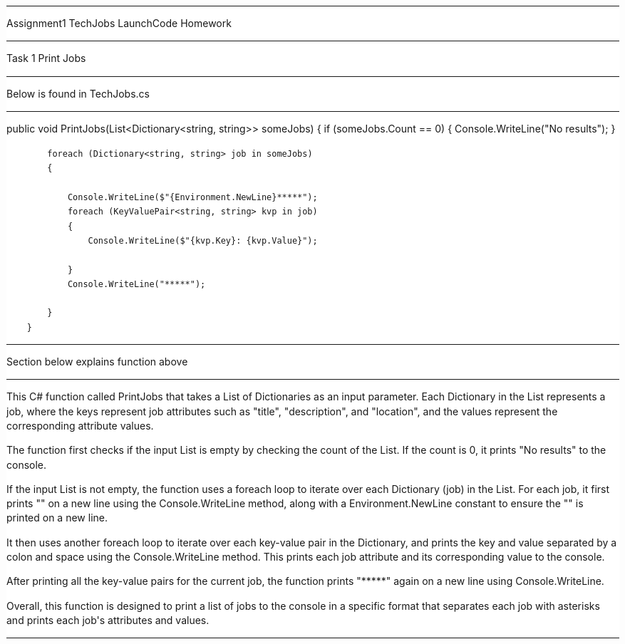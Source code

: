 **************************************************************
Assignment1 TechJobs
LaunchCode Homework
**************************************************************
Task 1
Print Jobs
**************************************************************
Below is found in TechJobs.cs
**************************************************************
public void PrintJobs(List<Dictionary<string, string>> someJobs)
        {
            if (someJobs.Count == 0)
            {
                Console.WriteLine("No results");
            }

            foreach (Dictionary<string, string> job in someJobs)
            {

                Console.WriteLine($"{Environment.NewLine}*****");
                foreach (KeyValuePair<string, string> kvp in job)
                {
                    Console.WriteLine($"{kvp.Key}: {kvp.Value}");

                }
                Console.WriteLine("*****");

            }
        }
 **************************************************************
Section below explains function above
 **************************************************************       
This C# function called PrintJobs that takes a List of Dictionaries as an input parameter. Each Dictionary in the List represents a job, where the keys represent job attributes such as "title", "description", and "location", and the values represent the corresponding attribute values.

The function first checks if the input List is empty by checking the count of the List. If the count is 0, it prints "No results" to the console.

If the input List is not empty, the function uses a foreach loop to iterate over each Dictionary (job) in the List. For each job, it first prints "" on a new line using the Console.WriteLine method, along with a Environment.NewLine constant to ensure the "" is printed on a new line.

It then uses another foreach loop to iterate over each key-value pair in the Dictionary, and prints the key and value separated by a colon and space using the Console.WriteLine method. This prints each job attribute and its corresponding value to the console.

After printing all the key-value pairs for the current job, the function prints "*****" again on a new line using Console.WriteLine.

Overall, this function is designed to print a list of jobs to the console in a specific format that separates each job with asterisks and prints each job's attributes and values.
**************************************************************

